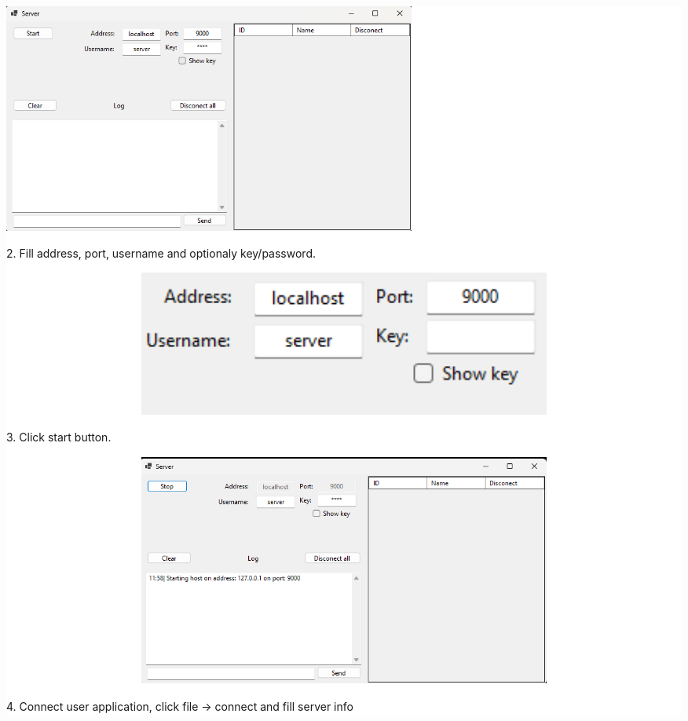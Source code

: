   <img src="https://github.com/pietraldo/network_chat/blob/master/screenshots/server.png" width="60%" />
</p>
2. Fill address, port, username and optionaly key/password. <br>
<p align="center">
  <img src="https://github.com/pietraldo/network_chat/blob/master/screenshots/configuring_server.png" width="60%" />
</p>
3. Click start button.<br>
<p align="center">
  <img src="https://github.com/pietraldo/network_chat/blob/master/screenshots/starting_server.png" width="60%" />
</p>
4. Connect user application, click file -> connect and fill server info<br>
<p align="center">